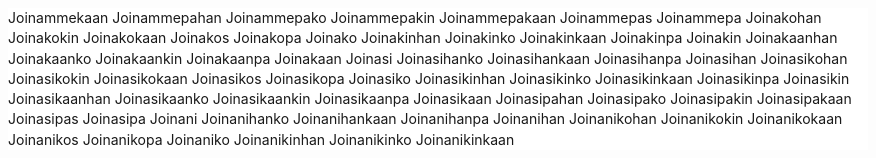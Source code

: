 Joinammekaan
Joinammepahan
Joinammepako
Joinammepakin
Joinammepakaan
Joinammepas
Joinammepa
Joinakohan
Joinakokin
Joinakokaan
Joinakos
Joinakopa
Joinako
Joinakinhan
Joinakinko
Joinakinkaan
Joinakinpa
Joinakin
Joinakaanhan
Joinakaanko
Joinakaankin
Joinakaanpa
Joinakaan
Joinasi
Joinasihanko
Joinasihankaan
Joinasihanpa
Joinasihan
Joinasikohan
Joinasikokin
Joinasikokaan
Joinasikos
Joinasikopa
Joinasiko
Joinasikinhan
Joinasikinko
Joinasikinkaan
Joinasikinpa
Joinasikin
Joinasikaanhan
Joinasikaanko
Joinasikaankin
Joinasikaanpa
Joinasikaan
Joinasipahan
Joinasipako
Joinasipakin
Joinasipakaan
Joinasipas
Joinasipa
Joinani
Joinanihanko
Joinanihankaan
Joinanihanpa
Joinanihan
Joinanikohan
Joinanikokin
Joinanikokaan
Joinanikos
Joinanikopa
Joinaniko
Joinanikinhan
Joinanikinko
Joinanikinkaan
